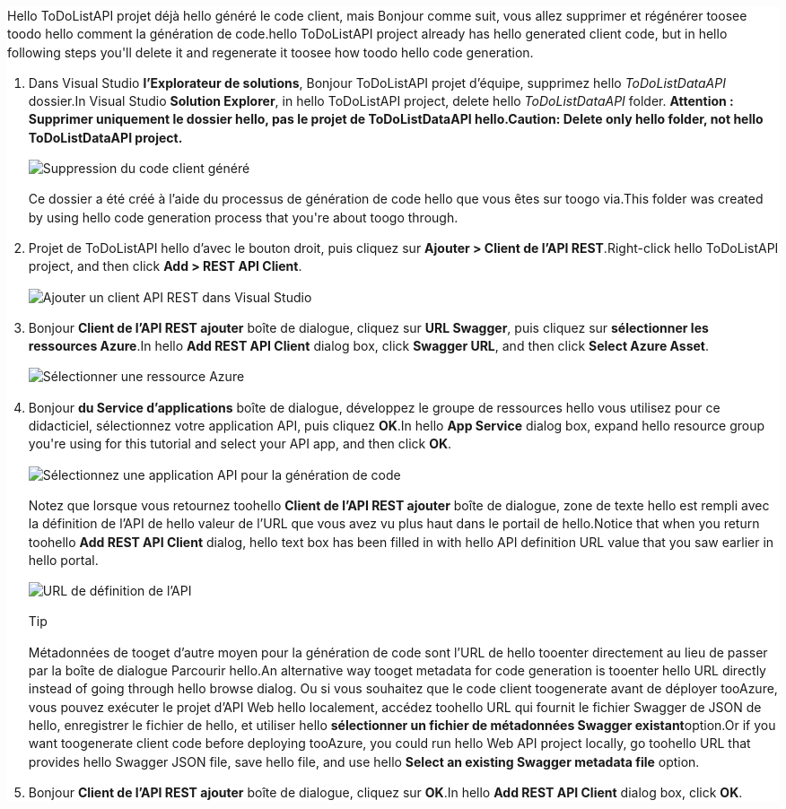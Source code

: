 <span data-ttu-id="a969b-289">Hello ToDoListAPI projet déjà hello généré le code client, mais Bonjour comme suit, vous allez supprimer et régénérer toosee toodo hello comment la génération de code.</span><span class="sxs-lookup"><span data-stu-id="a969b-289">hello ToDoListAPI project already has hello generated client code, but in hello following steps you'll delete it and regenerate it toosee how toodo hello code generation.</span></span>

1. <span data-ttu-id="a969b-290">Dans Visual Studio **l’Explorateur de solutions**, Bonjour ToDoListAPI projet d’équipe, supprimez hello *ToDoListDataAPI* dossier.</span><span class="sxs-lookup"><span data-stu-id="a969b-290">In Visual Studio **Solution Explorer**, in hello ToDoListAPI project, delete hello *ToDoListDataAPI* folder.</span></span> <span data-ttu-id="a969b-291">**Attention : Supprimer uniquement le dossier hello, pas le projet de ToDoListDataAPI hello.**</span><span class="sxs-lookup"><span data-stu-id="a969b-291">**Caution: Delete only hello folder, not hello ToDoListDataAPI project.**</span></span>
   
    ![Suppression du code client généré](./media/app-service-api-dotnet-get-started/deletecodegen.png)
   
    <span data-ttu-id="a969b-293">Ce dossier a été créé à l’aide du processus de génération de code hello que vous êtes sur toogo via.</span><span class="sxs-lookup"><span data-stu-id="a969b-293">This folder was created by using hello code generation process that you're about toogo through.</span></span>
2. <span data-ttu-id="a969b-294">Projet de ToDoListAPI hello d’avec le bouton droit, puis cliquez sur **Ajouter > Client de l’API REST**.</span><span class="sxs-lookup"><span data-stu-id="a969b-294">Right-click hello ToDoListAPI project, and then click **Add > REST API Client**.</span></span>
   
    ![Ajouter un client API REST dans Visual Studio](./media/app-service-api-dotnet-get-started/codegenmenu.png)
3. <span data-ttu-id="a969b-296">Bonjour **Client de l’API REST ajouter** boîte de dialogue, cliquez sur **URL Swagger**, puis cliquez sur **sélectionner les ressources Azure**.</span><span class="sxs-lookup"><span data-stu-id="a969b-296">In hello **Add REST API Client** dialog box, click **Swagger URL**, and then click **Select Azure Asset**.</span></span>
   
    ![Sélectionner une ressource Azure](./media/app-service-api-dotnet-get-started/codegenbrowse.png)
4. <span data-ttu-id="a969b-298">Bonjour **du Service d’applications** boîte de dialogue, développez le groupe de ressources hello vous utilisez pour ce didacticiel, sélectionnez votre application API, puis cliquez **OK**.</span><span class="sxs-lookup"><span data-stu-id="a969b-298">In hello **App Service** dialog box, expand hello resource group you're using for this tutorial and select your API app, and then click **OK**.</span></span>
   
    ![Sélectionnez une application API pour la génération de code](./media/app-service-api-dotnet-get-started/codegenselect.png)
   
    <span data-ttu-id="a969b-300">Notez que lorsque vous retournez toohello **Client de l’API REST ajouter** boîte de dialogue, zone de texte hello est rempli avec la définition de l’API de hello valeur de l’URL que vous avez vu plus haut dans le portail de hello.</span><span class="sxs-lookup"><span data-stu-id="a969b-300">Notice that when you return toohello **Add REST API Client** dialog, hello text box has been filled in with hello API definition URL value that you saw earlier in hello portal.</span></span>
   
    ![URL de définition de l’API](./media/app-service-api-dotnet-get-started/codegenurlplugged.png)
   
   > [!TIP]
   > <span data-ttu-id="a969b-302">Métadonnées de tooget d’autre moyen pour la génération de code sont l’URL de hello tooenter directement au lieu de passer par la boîte de dialogue Parcourir hello.</span><span class="sxs-lookup"><span data-stu-id="a969b-302">An alternative way tooget metadata for code generation is tooenter hello URL directly instead of going through hello browse dialog.</span></span> <span data-ttu-id="a969b-303">Ou si vous souhaitez que le code client toogenerate avant de déployer tooAzure, vous pouvez exécuter le projet d’API Web hello localement, accédez toohello URL qui fournit le fichier Swagger de JSON de hello, enregistrer le fichier de hello, et utiliser hello **sélectionner un fichier de métadonnées Swagger existant**option.</span><span class="sxs-lookup"><span data-stu-id="a969b-303">Or if you want toogenerate client code before deploying tooAzure, you could run hello Web API project locally, go toohello URL that provides hello Swagger JSON file, save hello file, and use hello **Select an existing Swagger metadata file** option.</span></span>
   > 
   > 
5. <span data-ttu-id="a969b-304">Bonjour **Client de l’API REST ajouter** boîte de dialogue, cliquez sur **OK**.</span><span class="sxs-lookup"><span data-stu-id="a969b-304">In hello **Add REST API Client** dialog box, click **OK**.</span></span>